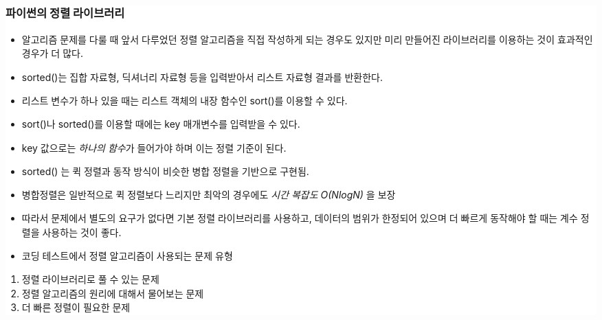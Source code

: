 ### 파이썬의 정렬 라이브러리
- 알고리즘 문제를 다룰 때 앞서 다루었던 정렬 알고리즘을 직접 작성하게 되는 경우도 있지만 미리 만들어진 라이브러리를 이용하는 것이 효과적인 경우가 더 많다.

- sorted()는 집합 자료형, 딕셔너리 자료형 등을 입력받아서 리스트 자료형 결과를 반환한다.
- 리스트 변수가 하나 있을 때는 리스트 객체의 내장 함수인 sort()를 이용할 수 있다.
- sort()나 sorted()를 이용할 때에는 key 매개변수를 입력받을 수 있다.
- key 값으로는 *하나의 함수*가 들어가야 하며 이는 정렬 기준이 된다.

- sorted() 는 퀵 정렬과 동작 방식이 비슷한 병합 정렬을 기반으로 구현됨.
- 병합정렬은 일반적으로 퀵 정렬보다 느리지만 최악의 경우에도 *시간 복잡도 O(NlogN)* 을 보장
- 따라서 문제에서 별도의 요구가 없다면 기본 정렬 라이브러리를 사용하고, 데이터의 범위가 한정되어 있으며 더 빠르게 동작해야 할 때는 계수 정렬을 사용하는 것이 좋다.

- 코딩 테스트에서 정렬 알고리즘이 사용되는 문제 유형
1. 정렬 라이브러리로 풀 수 있는 문제
2. 정렬 알고리즘의 원리에 대해서 물어보는 문제
3. 더 빠른 정렬이 필요한 문제
